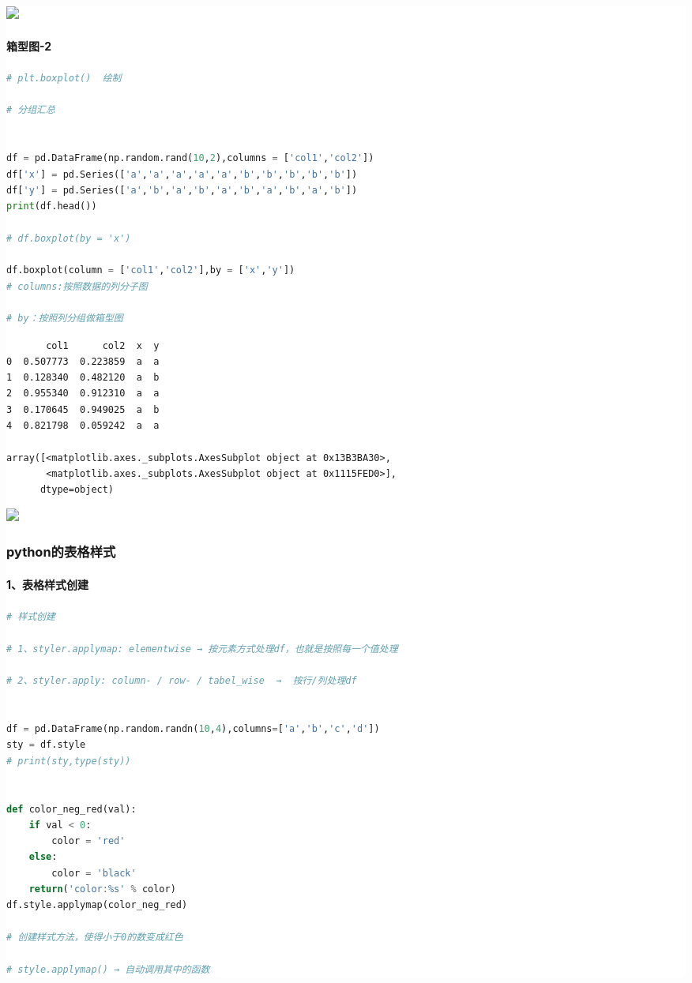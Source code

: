 ![](https://gitee.com/minzvv/blog_images/raw/master/matplotlib/output_21_1.png)

#### 箱型图-2

```python
# plt.boxplot()  绘制

# 分组汇总


df = pd.DataFrame(np.random.rand(10,2),columns = ['col1','col2'])
df['x'] = pd.Series(['a','a','a','a','a','b','b','b','b','b'])
df['y'] = pd.Series(['a','b','a','b','a','b','a','b','a','b'])
print(df.head())

# df.boxplot(by = 'x')

df.boxplot(column = ['col1','col2'],by = ['x','y'])
# columns:按照数据的列分子图

# by：按照列分组做箱型图
```

           col1      col2  x  y
    0  0.507773  0.223859  a  a
    1  0.128340  0.482120  a  b
    2  0.955340  0.912310  a  a
    3  0.170645  0.949025  a  b
    4  0.821798  0.059242  a  a
    
    array([<matplotlib.axes._subplots.AxesSubplot object at 0x13B3BA30>,
           <matplotlib.axes._subplots.AxesSubplot object at 0x1115FED0>],
          dtype=object)


![](https://gitee.com/minzvv/blog_images/raw/master/matplotlib/output_22_2.png)

### python的表格样式

#### 1、表格样式创建

```python
# 样式创建

# 1、styler.applymap: elementwise → 按元素方式处理df，也就是按照每一个值处理

# 2、styler.apply: column- / row- / tabel_wise  →  按行/列处理df


df = pd.DataFrame(np.random.randn(10,4),columns=['a','b','c','d'])
sty = df.style
# print(sty,type(sty))


def color_neg_red(val):
    if val < 0:
        color = 'red'
    else:
        color = 'black'
    return('color:%s' % color)
df.style.applymap(color_neg_red)

# 创建样式方法，使得小于0的数变成红色

# style.applymap() → 自动调用其中的函数
```